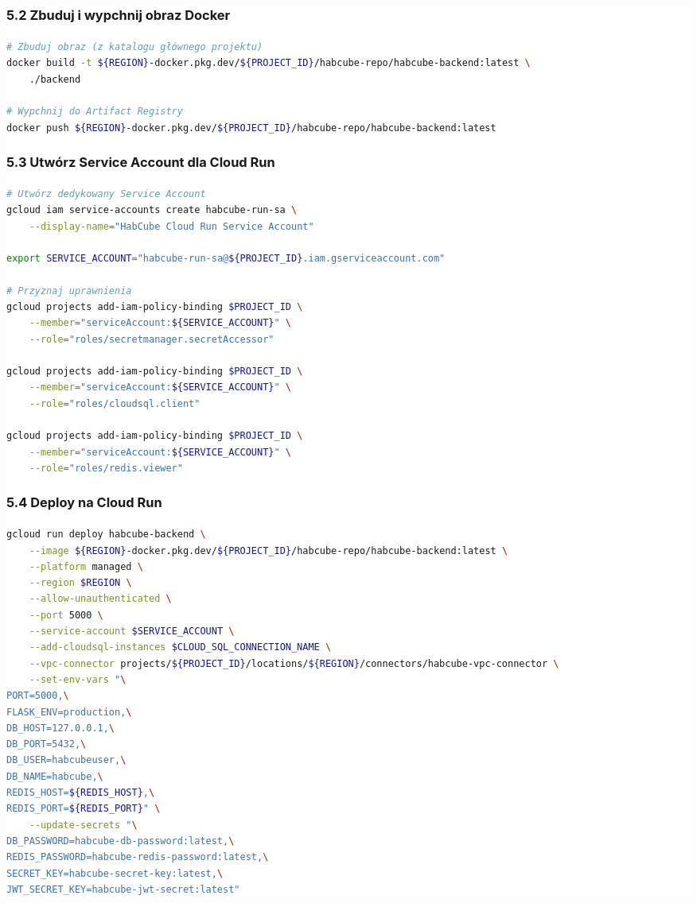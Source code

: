 ### 5.2 Zbuduj i wypchnij obraz Docker

```bash
# Zbuduj obraz (z katalogu głównego projektu)
docker build -t ${REGION}-docker.pkg.dev/${PROJECT_ID}/habcube-repo/habcube-backend:latest \
    ./backend

# Wypchnij do Artifact Registry
docker push ${REGION}-docker.pkg.dev/${PROJECT_ID}/habcube-repo/habcube-backend:latest
```

### 5.3 Utwórz Service Account dla Cloud Run

```bash
# Utwórz dedykowany Service Account
gcloud iam service-accounts create habcube-run-sa \
    --display-name="HabCube Cloud Run Service Account"

export SERVICE_ACCOUNT="habcube-run-sa@${PROJECT_ID}.iam.gserviceaccount.com"

# Przyznaj uprawnienia
gcloud projects add-iam-policy-binding $PROJECT_ID \
    --member="serviceAccount:${SERVICE_ACCOUNT}" \
    --role="roles/secretmanager.secretAccessor"

gcloud projects add-iam-policy-binding $PROJECT_ID \
    --member="serviceAccount:${SERVICE_ACCOUNT}" \
    --role="roles/cloudsql.client"

gcloud projects add-iam-policy-binding $PROJECT_ID \
    --member="serviceAccount:${SERVICE_ACCOUNT}" \
    --role="roles/redis.viewer"
```

### 5.4 Deploy na Cloud Run

```bash
gcloud run deploy habcube-backend \
    --image ${REGION}-docker.pkg.dev/${PROJECT_ID}/habcube-repo/habcube-backend:latest \
    --platform managed \
    --region $REGION \
    --allow-unauthenticated \
    --port 5000 \
    --service-account $SERVICE_ACCOUNT \
    --add-cloudsql-instances $CLOUD_SQL_CONNECTION_NAME \
    --vpc-connector projects/${PROJECT_ID}/locations/${REGION}/connectors/habcube-vpc-connector \
    --set-env-vars "\
PORT=5000,\
FLASK_ENV=production,\
DB_HOST=127.0.0.1,\
DB_PORT=5432,\
DB_USER=habcubeuser,\
DB_NAME=habcube,\
REDIS_HOST=${REDIS_HOST},\
REDIS_PORT=${REDIS_PORT}" \
    --update-secrets "\
DB_PASSWORD=habcube-db-password:latest,\
REDIS_PASSWORD=habcube-redis-password:latest,\
SECRET_KEY=habcube-secret-key:latest,\
JWT_SECRET_KEY=habcube-jwt-secret:latest"
```
